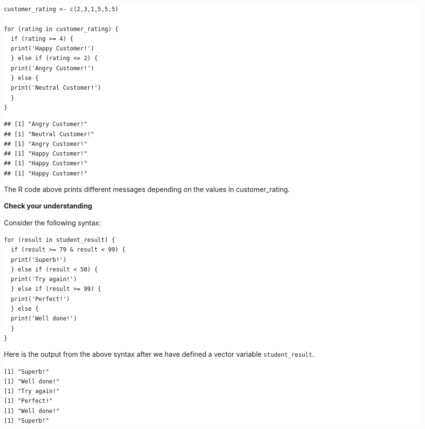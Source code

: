 ``` {.r}
customer_rating <- c(2,3,1,5,5,5)

for (rating in customer_rating) {
  if (rating >= 4) {
  print('Happy Customer!')
  } else if (rating <= 2) {
  print('Angry Customer!')
  } else {
  print('Neutral Customer!')
  }
}
```

    ## [1] "Angry Customer!"
    ## [1] "Neutral Customer!"
    ## [1] "Angry Customer!"
    ## [1] "Happy Customer!"
    ## [1] "Happy Customer!"
    ## [1] "Happy Customer!"

The R code above prints different messages depending on the values in
customer_rating.

**Check your understanding**

Consider the following syntax:

    for (result in student_result) {
      if (result >= 79 & result < 99) {
      print('Superb!')
      } else if (result < 50) {
      print('Try again!')
      } else if (result >= 99) {
      print('Perfect!')
      } else {
      print('Well done!')
      }
    }

Here is the output from the above syntax after we have defined a vector
variable `student_result`.

    [1] "Superb!"
    [1] "Well done!"
    [1] "Try again!"
    [1] "Perfect!"
    [1] "Well done!"
    [1] "Superb!"
